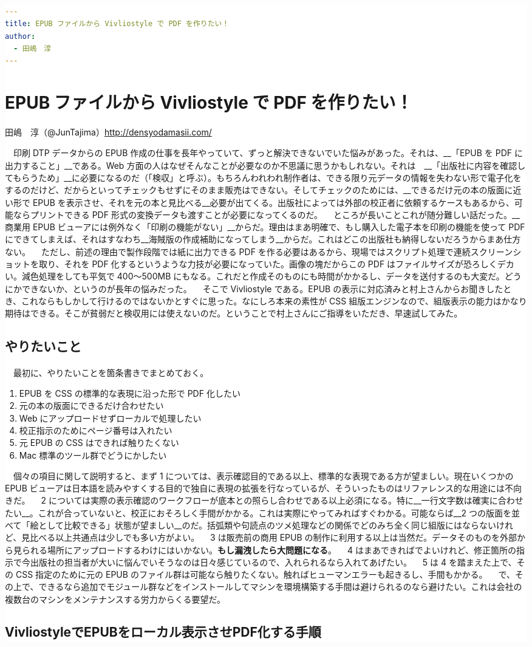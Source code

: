 ```yaml
---
title: EPUB ファイルから Vivliostyle で PDF を作りたい！
author:
  - 田嶋　淳
---
```


# EPUB ファイルから Vivliostyle で PDF を作りたい！

<div class="draft-author">
田嶋　淳（@JunTajima）<span class="footnote" style="text-align: left;"><a href="http://densyodamasii.com/">http://densyodamasii.com/</a></span>
</div>

　印刷 DTP データからの EPUB 作成の仕事を長年やっていて、ずっと解決できないでいた悩みがあった。それは、__「EPUB を PDF に出力すること」__である。Web 方面の人はなぜそんなことが必要なのか不思議に思うかもしれない。それは　__「出版社に内容を確認してもらうため」__に必要になるのだ（「検収」と呼ぶ）。もちろんわれわれ制作者は、できる限り元データの情報を失わない形で電子化をするのだけど、だからといってチェックもせずにそのまま販売はできない。そしてチェックのためには、__できるだけ元の本の版面に近い形で EPUB を表示させ、それを元の本と見比べる__必要が出てくる。出版社によっては外部の校正者に依頼するケースもあるから、可能ならプリントできる PDF 形式の変換データも渡すことが必要になってくるのだ。
　ところが長いことこれが随分難しい話だった。__商業用 EPUB ビューアには例外なく「印刷の機能がない」__からだ。理由はまあ明確で、もし購入した電子本を印刷の機能を使って PDF にできてしまえば、それはすなわち__海賊版の作成補助になってしまう__からだ。これはどこの出版社も納得しないだろうからまあ仕方ない。
　ただし、前述の理由で製作段階では紙に出力できる PDF を作る必要はあるから、現場ではスクリプト処理で連続スクリーンショットを取り、それを PDF 化するというような力技が必要になっていた。画像の塊だからこの PDF はファイルサイズが恐ろしくデカい。減色処理をしても平気で 400〜500MB にもなる。これだと作成そのものにも時間がかかるし、データを送付するのも大変だ。どうにかできないか、というのが長年の悩みだった。
　そこで Vivliostyle である。EPUB の表示に対応済みと村上さんからお聞きしたとき、これならもしかして行けるのではないかとすぐに思った。なにしろ本来の素性が CSS 組版エンジンなので、組版表示の能力はかなり期待はできる。そこが貧弱だと検収用には使えないのだ。ということで村上さんにご指導をいただき、早速試してみた。

## やりたいこと
　最初に、やりたいことを箇条書きでまとめておく。

<div class="page-break"></div>

1. EPUB を CSS の標準的な表現に沿った形で PDF 化したい
2. 元の本の版面にできるだけ合わせたい
3. Web にアップロードせずローカルで処理したい
4. 校正指示のためにページ番号は入れたい
5. 元 EPUB の CSS はできれば触りたくない
6. Mac 標準のツール群でどうにかしたい

　個々の項目に関して説明すると、まず 1 については、表示確認目的である以上、標準的な表現である方が望ましい。現在いくつかの EPUB ビューアは日本語を読みやすくする目的で独自に表現の拡張を行なっているが、そういったものはリファレンス的な用途には不向きだ。
　2 については実際の表示確認のワークフローが底本との照らし合わせである以上必須になる。特に__一行文字数は確実に合わせたい__。これが合っていないと、校正におそろしく手間がかかる。これは実際にやってみればすぐわかる。可能ならば__2 つの版面を並べて「絵として比較できる」状態が望ましい__のだ。括弧類や句読点のツメ処理などの関係でどのみち全く同じ組版にはならないけれど、見比べる以上共通点は少しでも多い方がよい。
　3 は販売前の商用 EPUB の制作に利用する以上は当然だ。データそのものを外部から見られる場所にアップロードするわけにはいかない。__もし漏洩したら大問題になる__。
　4 はまあできればでよいけれど、修正箇所の指示で今出版社の担当者が大いに悩んでいそうなのは日々感じているので、入れられるなら入れてあげたい。
　5 は 4 を踏まえた上で、その CSS 指定のために元の EPUB のファイル群は可能なら触りたくない。触ればヒューマンエラーも起きるし、手間もかかる。
　で、その上で、できるなら追加でモジュール群などをインストールしてマシンを環境構築する手間は避けられるのなら避けたい。これは会社の複数台のマシンをメンテナンスする労力からくる要望だ。

## VivliostyleでEPUBをローカル表示させPDF化する手順
